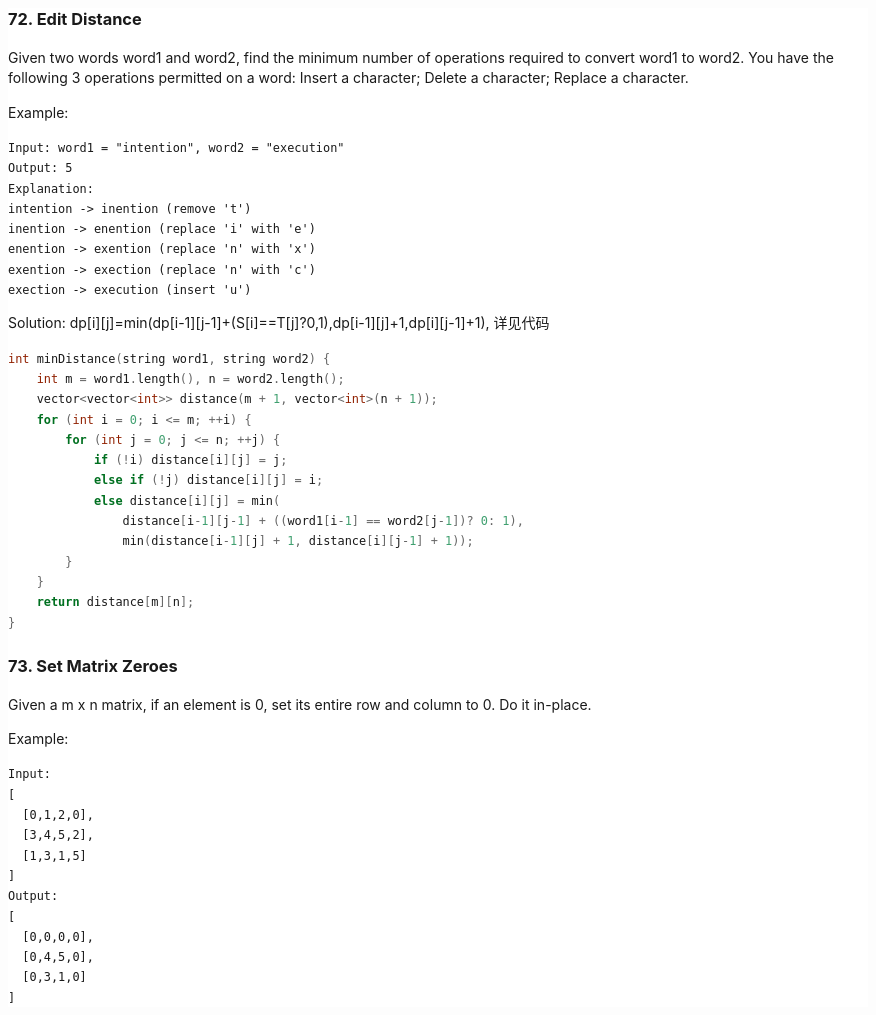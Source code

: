 ### 72. Edit Distance

Given two words word1 and word2, find the minimum number of operations required to convert word1 to word2. You have the following 3 operations permitted on a word: Insert a character; Delete a character; Replace a character.

Example:

```text
Input: word1 = "intention", word2 = "execution"
Output: 5
Explanation: 
intention -> inention (remove 't')
inention -> enention (replace 'i' with 'e')
enention -> exention (replace 'n' with 'x')
exention -> exection (replace 'n' with 'c')
exection -> execution (insert 'u')
```

Solution: dp\[i\]\[j\]=min\(dp\[i-1\]\[j-1\]+\(S\[i\]==T\[j\]?0,1\),dp\[i-1\]\[j\]+1,dp\[i\]\[j-1\]+1\), 详见代码

```cpp
int minDistance(string word1, string word2) {
    int m = word1.length(), n = word2.length();
    vector<vector<int>> distance(m + 1, vector<int>(n + 1));
    for (int i = 0; i <= m; ++i) {
        for (int j = 0; j <= n; ++j) {
            if (!i) distance[i][j] = j;
            else if (!j) distance[i][j] = i;
            else distance[i][j] = min(
                distance[i-1][j-1] + ((word1[i-1] == word2[j-1])? 0: 1),
                min(distance[i-1][j] + 1, distance[i][j-1] + 1));
        }        
    }
    return distance[m][n];
}
```

### 73. Set Matrix Zeroes

Given a m x n matrix, if an element is 0, set its entire row and column to 0. Do it in-place.

Example:

```text
Input: 
[
  [0,1,2,0],
  [3,4,5,2],
  [1,3,1,5]
]
Output: 
[
  [0,0,0,0],
  [0,4,5,0],
  [0,3,1,0]
]
```
